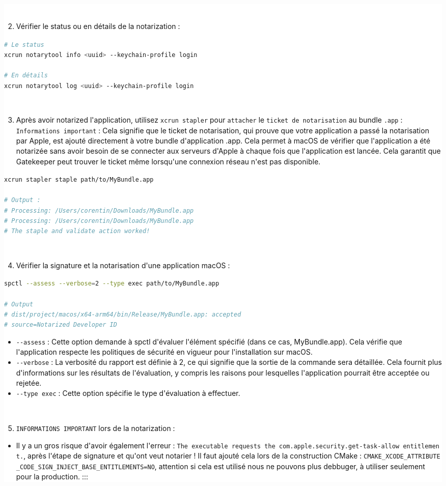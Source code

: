 <br />

2. Vérifier le status ou en détails de la notarization : <br />
  ```bash
  # Le status
  xcrun notarytool info <uuid> --keychain-profile login

  # En détails
  xcrun notarytool log <uuid> --keychain-profile login
  ```

<br />

3. Après avoir notarized l'application, utilisez `xcrun stapler` pour `attacher` le `ticket de notarisation` au bundle `.app` : <br />
   `Informations important` : Cela signifie que le ticket de notarisation, qui prouve que votre application a passé la notarisation par Apple, est ajouté directement à votre bundle d'application .app. Cela permet à macOS de vérifier que l'application a été notarizée sans avoir besoin de se connecter aux serveurs d'Apple à chaque fois que l'application est lancée. Cela garantit que Gatekeeper peut trouver le ticket même lorsqu'une connexion réseau n'est pas disponible.
  ```bash
  xcrun stapler staple path/to/MyBundle.app

  # Output :
  # Processing: /Users/corentin/Downloads/MyBundle.app
  # Processing: /Users/corentin/Downloads/MyBundle.app
  # The staple and validate action worked!
  ```

<br />

4. Vérifier la signature et la notarisation d'une application macOS :
  ```bash
  spctl --assess --verbose=2 --type exec path/to/MyBundle.app

  # Output
  # dist/project/macos/x64-arm64/bin/Release/MyBundle.app: accepted
  # source=Notarized Developer ID
  ```
- `--assess` : Cette option demande à spctl d'évaluer l'élément spécifié (dans ce cas, MyBundle.app). Cela vérifie que l'application respecte les politiques de sécurité en vigueur pour l'installation sur macOS.
- `--verbose` : La verbosité du rapport est définie à 2, ce qui signifie que la sortie de la commande sera détaillée. Cela fournit plus d'informations sur les résultats de l'évaluation, y compris les raisons pour lesquelles l'application pourrait être acceptée ou rejetée.
- `--type exec` : Cette option spécifie le type d'évaluation à effectuer.

<br />

5. `INFORMATIONS IMPORTANT` lors de la notarization :
- Il y a un gros risque d'avoir également l'erreur : `The executable requests the com.apple.security.get-task-allow entitlement.`, après l'étape de signature et qu'ont veut notarier ! Il faut ajouté cela lors de la construction CMake : `CMAKE_XCODE_ATTRIBUTE_CODE_SIGN_INJECT_BASE_ENTITLEMENTS=NO`, attention si cela est utilisé nous ne pouvons plus debbuger, à utiliser seulement pour la production.
:::
